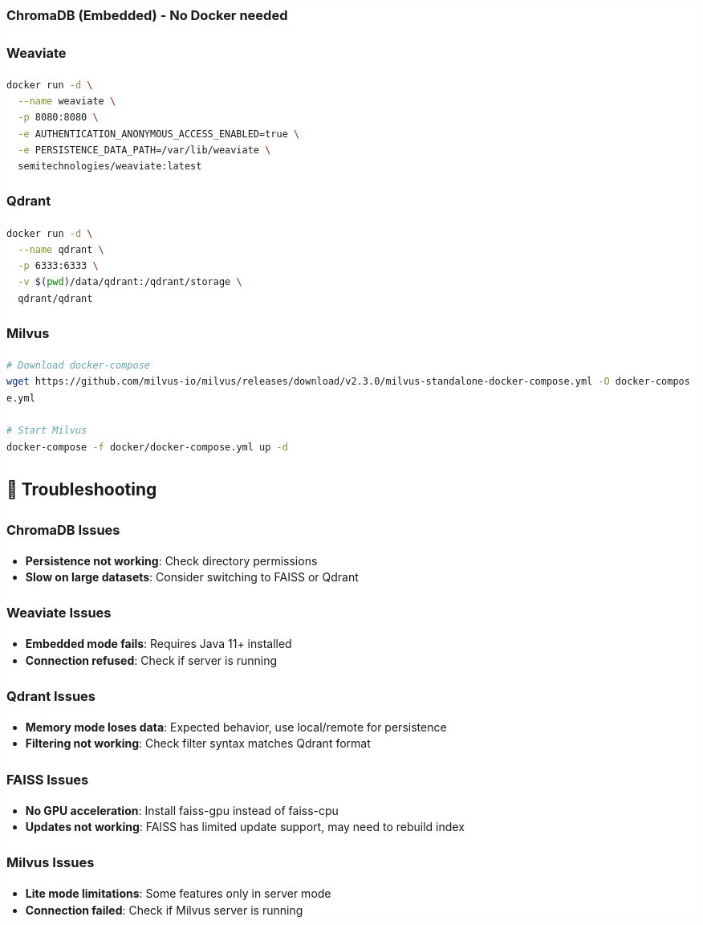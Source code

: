 ### ChromaDB (Embedded) - No Docker needed

### Weaviate
```bash
docker run -d \
  --name weaviate \
  -p 8080:8080 \
  -e AUTHENTICATION_ANONYMOUS_ACCESS_ENABLED=true \
  -e PERSISTENCE_DATA_PATH=/var/lib/weaviate \
  semitechnologies/weaviate:latest
```

### Qdrant
```bash
docker run -d \
  --name qdrant \
  -p 6333:6333 \
  -v $(pwd)/data/qdrant:/qdrant/storage \
  qdrant/qdrant
```

### Milvus
```bash
# Download docker-compose
wget https://github.com/milvus-io/milvus/releases/download/v2.3.0/milvus-standalone-docker-compose.yml -O docker-compose.yml

# Start Milvus
docker-compose -f docker/docker-compose.yml up -d
```

## 🚨 Troubleshooting

### ChromaDB Issues
- **Persistence not working**: Check directory permissions
- **Slow on large datasets**: Consider switching to FAISS or Qdrant

### Weaviate Issues
- **Embedded mode fails**: Requires Java 11+ installed
- **Connection refused**: Check if server is running

### Qdrant Issues
- **Memory mode loses data**: Expected behavior, use local/remote for persistence
- **Filtering not working**: Check filter syntax matches Qdrant format

### FAISS Issues
- **No GPU acceleration**: Install faiss-gpu instead of faiss-cpu
- **Updates not working**: FAISS has limited update support, may need to rebuild index

### Milvus Issues
- **Lite mode limitations**: Some features only in server mode
- **Connection failed**: Check if Milvus server is running
